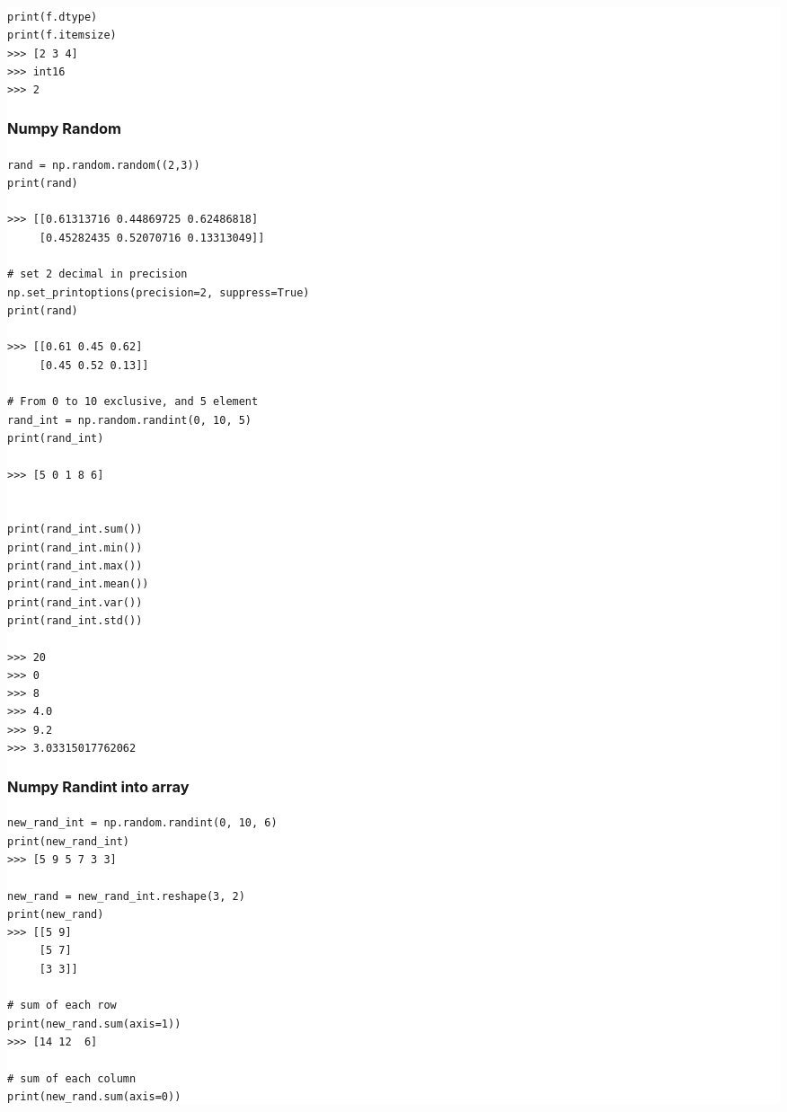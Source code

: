```
print(f.dtype)
print(f.itemsize)
>>> [2 3 4]
>>> int16
>>> 2
```

### Numpy Random

```
rand = np.random.random((2,3))
print(rand)

>>> [[0.61313716 0.44869725 0.62486818]
     [0.45282435 0.52070716 0.13313049]]

# set 2 decimal in precision
np.set_printoptions(precision=2, suppress=True) 
print(rand)

>>> [[0.61 0.45 0.62]
     [0.45 0.52 0.13]]

# From 0 to 10 exclusive, and 5 element
rand_int = np.random.randint(0, 10, 5) 
print(rand_int)

>>> [5 0 1 8 6]


print(rand_int.sum())
print(rand_int.min())
print(rand_int.max())
print(rand_int.mean())
print(rand_int.var())
print(rand_int.std())

>>> 20
>>> 0
>>> 8
>>> 4.0
>>> 9.2
>>> 3.03315017762062
```

### Numpy Randint into array

```
new_rand_int = np.random.randint(0, 10, 6)
print(new_rand_int)
>>> [5 9 5 7 3 3]

new_rand = new_rand_int.reshape(3, 2)
print(new_rand)
>>> [[5 9]
     [5 7]
     [3 3]]

# sum of each row
print(new_rand.sum(axis=1)) 
>>> [14 12  6]

# sum of each column
print(new_rand.sum(axis=0))
```